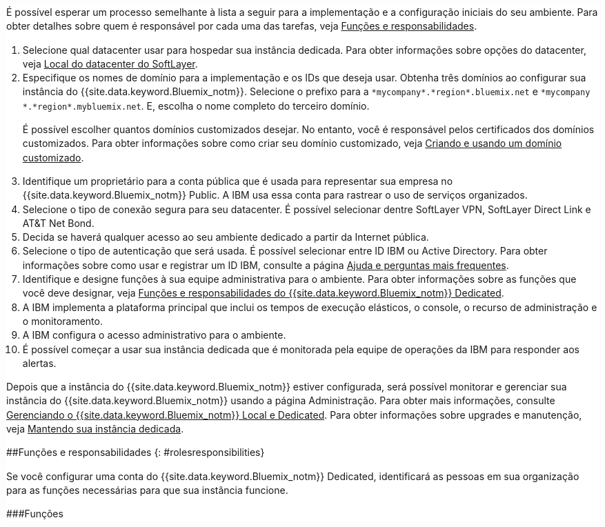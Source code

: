 </li>
</ol>

É possível esperar um processo semelhante à lista a seguir para a implementação e a configuração iniciais do seu ambiente. Para obter detalhes sobre quem é responsável por cada uma das tarefas, veja [Funções e responsabilidades](../dedicated/index.html#rolesresponsibilities).

<ol>
<li>Selecione qual datacenter usar para hospedar sua instância dedicada. Para obter informações sobre opções do datacenter, veja <a href="http://www.softlayer.com/data-centers" target="_blank">Local do datacenter do SoftLayer</a>.</li>
<li>Especifique os nomes de domínio para a implementação e os IDs que deseja usar. Obtenha três domínios ao configurar sua instância do {{site.data.keyword.Bluemix_notm}}. Selecione o prefixo para a <code>*mycompany*.*region*.bluemix.net</code> e  <code>*mycompany*.*region*.mybluemix.net</code>. E, escolha o nome completo do terceiro domínio.<br />
<p>É possível escolher quantos domínios customizados desejar. No entanto, você é responsável pelos certificados dos domínios customizados. Para obter informações sobre como criar seu domínio customizado, veja <a href="../manageapps/updapps.html#domain">Criando e usando um domínio customizado</a>.</p></li>
<li>Identifique um proprietário para a conta pública que é usada para representar sua empresa no {{site.data.keyword.Bluemix_notm}} Public. A IBM usa essa conta para rastrear o uso de serviços organizados.</li>
<li>Selecione o tipo de conexão segura para seu datacenter. É possível selecionar dentre SoftLayer VPN, SoftLayer Direct Link e AT&T Net Bond.</li>
<li>Decida se haverá qualquer acesso ao seu ambiente dedicado a partir da Internet pública.</li>
<li>Selecione o tipo de autenticação que será usada. É possível selecionar entre ID IBM ou Active Directory. Para obter informações sobre como usar e registrar um ID IBM, consulte a página <a href="https://www.ibm.com/account/profile/us?page=regfaqhelp#4">Ajuda e perguntas mais frequentes</a>.
</li>
<li>Identifique e designe funções à sua equipe administrativa para o ambiente. Para obter informações sobre as funções que você deve designar, veja <a href="index.html#rolesresponsibilities" target="_blank">Funções e responsabilidades do {{site.data.keyword.Bluemix_notm}} Dedicated</a>.</li>
<li>A IBM implementa a plataforma principal que inclui os tempos de execução elásticos, o console, o recurso de administração e o monitoramento.</li>
<li>A IBM configura o acesso administrativo para o ambiente.</li>
<li>É possível começar a usar sua instância dedicada que é monitorada pela equipe de operações da IBM para responder aos alertas.</li>
</ol>

Depois que a instância do {{site.data.keyword.Bluemix_notm}} estiver configurada, será possível monitorar e gerenciar sua instância do {{site.data.keyword.Bluemix_notm}} usando a página Administração. Para obter mais informações, consulte
[Gerenciando o {{site.data.keyword.Bluemix_notm}} Local e Dedicated](../admin/index.html#mng). Para obter informações sobre upgrades e manutenção, veja [Mantendo sua instância dedicada](index.html#maintaindedicated).

##Funções e responsabilidades
{: #rolesresponsibilities}

Se você configurar uma conta do {{site.data.keyword.Bluemix_notm}} Dedicated, identificará as pessoas em sua organização para as funções necessárias para que sua instância funcione.

###Funções

